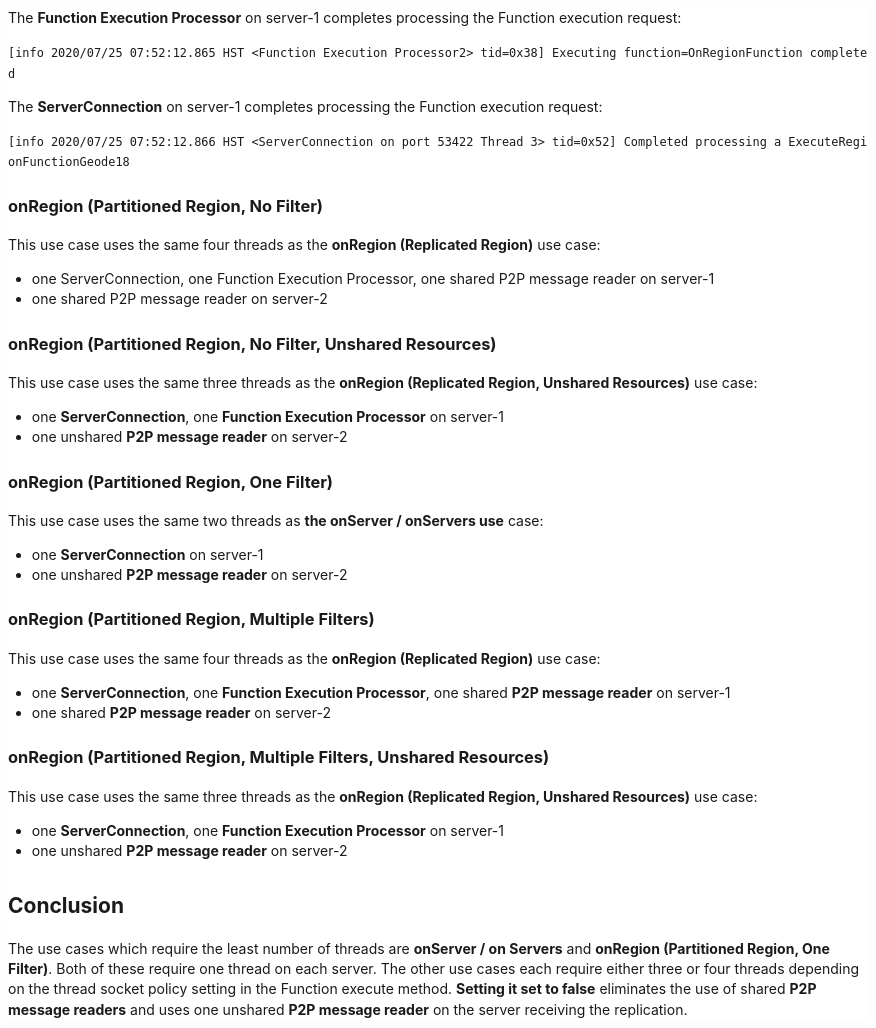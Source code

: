 The **Function Execution Processor** on server-1 completes processing the Function execution request:

```
[info 2020/07/25 07:52:12.865 HST <Function Execution Processor2> tid=0x38] Executing function=OnRegionFunction completed
```

The **ServerConnection** on server-1 completes processing the Function execution request:

```
[info 2020/07/25 07:52:12.866 HST <ServerConnection on port 53422 Thread 3> tid=0x52] Completed processing a ExecuteRegionFunctionGeode18
```

### onRegion (Partitioned Region, No Filter)

This use case uses the same four threads as the **onRegion (Replicated Region)** use case:
* one ServerConnection, one Function Execution Processor, one shared P2P message reader on server-1
* one shared P2P message reader on server-2

### onRegion (Partitioned Region, No Filter, Unshared Resources)

This use case uses the same three threads as the **onRegion (Replicated Region, Unshared Resources)** use case:

* one **ServerConnection**, one **Function Execution Processor** on server-1
* one unshared **P2P message reader** on server-2

### onRegion (Partitioned Region, One Filter)

This use case uses the same two threads as **the onServer / onServers use** case:

* one **ServerConnection** on server-1
* one unshared **P2P message reader** on server-2

### onRegion (Partitioned Region, Multiple Filters)
This use case uses the same four threads as the **onRegion (Replicated Region)** use case:

* one **ServerConnection**, one **Function Execution Processor**, one shared **P2P message reader** on server-1
* one shared **P2P message reader** on server-2

### onRegion (Partitioned Region, Multiple Filters, Unshared Resources)

This use case uses the same three threads as the **onRegion (Replicated Region, Unshared Resources)** use case:

* one **ServerConnection**, one **Function Execution Processor** on server-1
* one unshared **P2P message reader** on server-2

## Conclusion
The use cases which require the least number of threads are **onServer / on Servers** and **onRegion (Partitioned Region, One Filter)**. Both of these require one thread on each server. The other use cases each require either three or four threads depending on the thread socket policy setting in the Function execute method. **Setting it set to false** eliminates the use of shared **P2P message readers** and uses one unshared **P2P message reader** on the server receiving the replication.